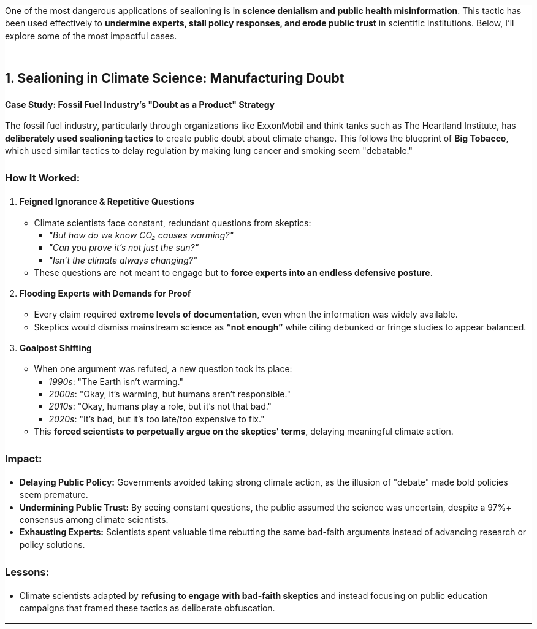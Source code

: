 One of the most dangerous applications of sealioning is in **science denialism and public health misinformation**. This tactic has been used effectively to **undermine experts, stall policy responses, and erode public trust** in scientific institutions. Below, I’ll explore some of the most impactful cases.

---

## **1. Sealioning in Climate Science: Manufacturing Doubt**
**Case Study: Fossil Fuel Industry’s "Doubt as a Product" Strategy**

The fossil fuel industry, particularly through organizations like ExxonMobil and think tanks such as The Heartland Institute, has **deliberately used sealioning tactics** to create public doubt about climate change. This follows the blueprint of **Big Tobacco**, which used similar tactics to delay regulation by making lung cancer and smoking seem "debatable."

### **How It Worked:**
1. **Feigned Ignorance & Repetitive Questions**
   - Climate scientists face constant, redundant questions from skeptics:  
     - *"But how do we know CO₂ causes warming?"*  
     - *"Can you prove it’s not just the sun?"*  
     - *"Isn’t the climate always changing?"*  
   - These questions are not meant to engage but to **force experts into an endless defensive posture**.

2. **Flooding Experts with Demands for Proof**
   - Every claim required **extreme levels of documentation**, even when the information was widely available.
   - Skeptics would dismiss mainstream science as **“not enough”** while citing debunked or fringe studies to appear balanced.

3. **Goalpost Shifting**
   - When one argument was refuted, a new question took its place:  
     - *1990s*: "The Earth isn’t warming."  
     - *2000s*: "Okay, it’s warming, but humans aren’t responsible."  
     - *2010s*: "Okay, humans play a role, but it’s not that bad."  
     - *2020s*: "It’s bad, but it’s too late/too expensive to fix."  
   - This **forced scientists to perpetually argue on the skeptics' terms**, delaying meaningful climate action.

### **Impact:**
- **Delaying Public Policy:** Governments avoided taking strong climate action, as the illusion of "debate" made bold policies seem premature.
- **Undermining Public Trust:** By seeing constant questions, the public assumed the science was uncertain, despite a 97%+ consensus among climate scientists.
- **Exhausting Experts:** Scientists spent valuable time rebutting the same bad-faith arguments instead of advancing research or policy solutions.

### **Lessons:**
- Climate scientists adapted by **refusing to engage with bad-faith skeptics** and instead focusing on public education campaigns that framed these tactics as deliberate obfuscation.

---